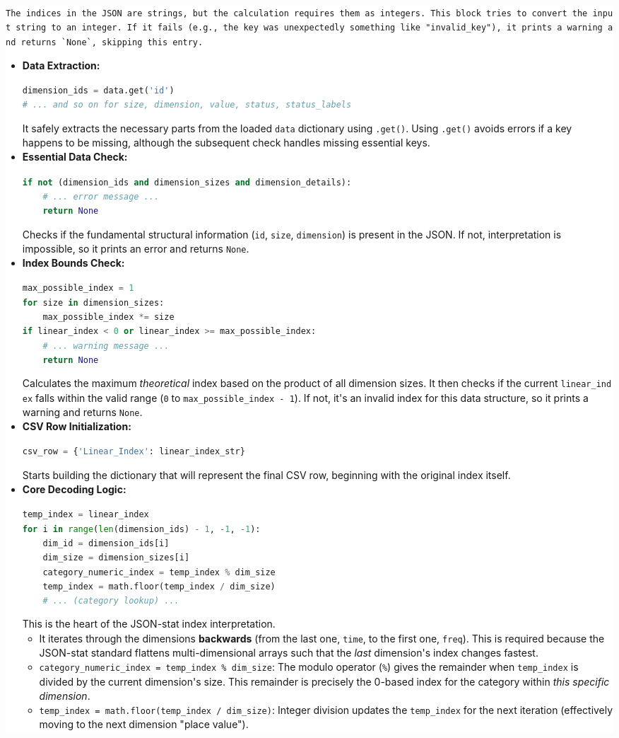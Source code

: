     The indices in the JSON are strings, but the calculation requires them as integers. This block tries to convert the input string to an integer. If it fails (e.g., the key was unexpectedly something like "invalid_key"), it prints a warning and returns `None`, skipping this entry.
*   **Data Extraction:**
    ```python
    dimension_ids = data.get('id')
    # ... and so on for size, dimension, value, status, status_labels
    ```
    It safely extracts the necessary parts from the loaded `data` dictionary using `.get()`. Using `.get()` avoids errors if a key happens to be missing, although the subsequent check handles missing essential keys.
*   **Essential Data Check:**
    ```python
    if not (dimension_ids and dimension_sizes and dimension_details):
        # ... error message ...
        return None
    ```
    Checks if the fundamental structural information (`id`, `size`, `dimension`) is present in the JSON. If not, interpretation is impossible, so it prints an error and returns `None`.
*   **Index Bounds Check:**
    ```python
    max_possible_index = 1
    for size in dimension_sizes:
        max_possible_index *= size
    if linear_index < 0 or linear_index >= max_possible_index:
        # ... warning message ...
        return None
    ```
    Calculates the maximum *theoretical* index based on the product of all dimension sizes. It then checks if the current `linear_index` falls within the valid range (`0` to `max_possible_index - 1`). If not, it's an invalid index for this data structure, so it prints a warning and returns `None`.
*   **CSV Row Initialization:**
    ```python
    csv_row = {'Linear_Index': linear_index_str}
    ```
    Starts building the dictionary that will represent the final CSV row, beginning with the original index itself.
*   **Core Decoding Logic:**
    ```python
    temp_index = linear_index
    for i in range(len(dimension_ids) - 1, -1, -1):
        dim_id = dimension_ids[i]
        dim_size = dimension_sizes[i]
        category_numeric_index = temp_index % dim_size
        temp_index = math.floor(temp_index / dim_size)
        # ... (category lookup) ...
    ```
    This is the heart of the JSON-stat index interpretation.
    *   It iterates through the dimensions **backwards** (from the last one, `time`, to the first one, `freq`). This is required because the JSON-stat standard flattens multi-dimensional arrays such that the *last* dimension's index changes fastest.
    *   `category_numeric_index = temp_index % dim_size`: The modulo operator (`%`) gives the remainder when `temp_index` is divided by the current dimension's size. This remainder is precisely the 0-based index for the category within *this specific dimension*.
    *   `temp_index = math.floor(temp_index / dim_size)`: Integer division updates the `temp_index` for the next iteration (effectively moving to the next dimension "place value").